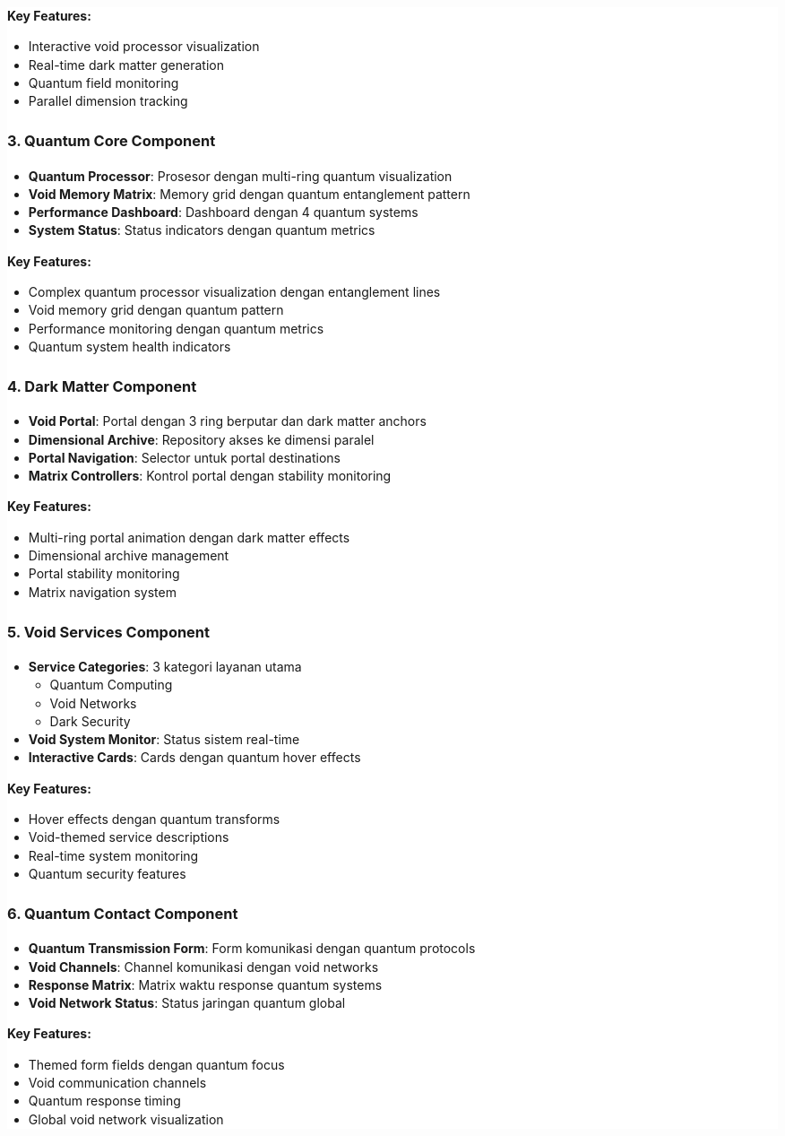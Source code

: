 **Key Features:**
- Interactive void processor visualization
- Real-time dark matter generation
- Quantum field monitoring
- Parallel dimension tracking

### 3. Quantum Core Component
- **Quantum Processor**: Prosesor dengan multi-ring quantum visualization
- **Void Memory Matrix**: Memory grid dengan quantum entanglement pattern
- **Performance Dashboard**: Dashboard dengan 4 quantum systems
- **System Status**: Status indicators dengan quantum metrics

**Key Features:**
- Complex quantum processor visualization dengan entanglement lines
- Void memory grid dengan quantum pattern
- Performance monitoring dengan quantum metrics
- Quantum system health indicators

### 4. Dark Matter Component
- **Void Portal**: Portal dengan 3 ring berputar dan dark matter anchors
- **Dimensional Archive**: Repository akses ke dimensi paralel
- **Portal Navigation**: Selector untuk portal destinations
- **Matrix Controllers**: Kontrol portal dengan stability monitoring

**Key Features:**
- Multi-ring portal animation dengan dark matter effects
- Dimensional archive management
- Portal stability monitoring
- Matrix navigation system

### 5. Void Services Component
- **Service Categories**: 3 kategori layanan utama
  - Quantum Computing
  - Void Networks
  - Dark Security
- **Void System Monitor**: Status sistem real-time
- **Interactive Cards**: Cards dengan quantum hover effects

**Key Features:**
- Hover effects dengan quantum transforms
- Void-themed service descriptions
- Real-time system monitoring
- Quantum security features

### 6. Quantum Contact Component
- **Quantum Transmission Form**: Form komunikasi dengan quantum protocols
- **Void Channels**: Channel komunikasi dengan void networks
- **Response Matrix**: Matrix waktu response quantum systems
- **Void Network Status**: Status jaringan quantum global

**Key Features:**
- Themed form fields dengan quantum focus
- Void communication channels
- Quantum response timing
- Global void network visualization

